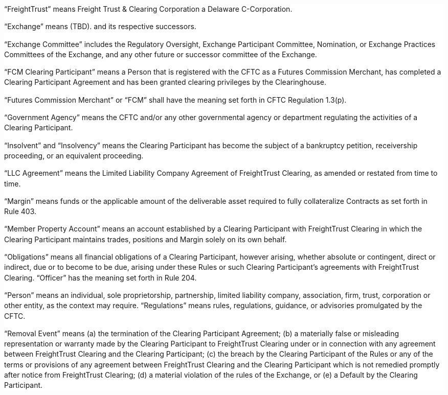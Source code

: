 “FreightTrust” means Freight Trust & Clearing Corporation a Delaware
C-Corporation.

“Exchange” means (TBD). and its respective successors.

“Exchange Committee” includes the Regulatory Oversight, Exchange
Participant Committee, Nomination, or Exchange Practices Committees of
the Exchange, and any other future or successor committee of the
Exchange.

“FCM Clearing Participant” means a Person that is registered with the
CFTC as a Futures Commission Merchant, has completed a Clearing
Participant Agreement and has been granted clearing privileges by the
Clearinghouse.

“Futures Commission Merchant” or “FCM” shall have the meaning set forth
in CFTC Regulation 1.3(p).

“Government Agency” means the CFTC and/or any other governmental agency
or department regulating the activities of a Clearing Participant.

“Insolvent” and “Insolvency” means the Clearing Participant has become
the subject of a bankruptcy petition, receivership proceeding, or an
equivalent proceeding.

“LLC Agreement” means the Limited Liability Company Agreement of
FreightTrust Clearing, as amended or restated from time to time.

“Margin” means funds or the applicable amount of the deliverable asset
required to fully collateralize Contracts as set forth in Rule 403.

“Member Property Account” means an account established by a Clearing
Participant with FreightTrust Clearing in which the Clearing Participant
maintains trades, positions and Margin solely on its own behalf.

“Obligations” means all financial obligations of a Clearing Participant,
however arising, whether absolute or contingent, direct or indirect, due
or to become to be due, arising under these Rules or such Clearing
Participant’s agreements with FreightTrust Clearing. “Officer” has the
meaning set forth in Rule 204.

“Person” means an individual, sole proprietorship, partnership, limited
liability company, association, firm, trust, corporation or other
entity, as the context may require. “Regulations” means rules,
regulations, guidance, or advisories promulgated by the CFTC.

“Removal Event” means (a) the termination of the Clearing Participant
Agreement; (b) a materially false or misleading representation or
warranty made by the Clearing Participant to FreightTrust Clearing under
or in connection with any agreement between FreightTrust Clearing and
the Clearing Participant; (c) the breach by the Clearing Participant of
the Rules or any of the terms or provisions of any agreement between
FreightTrust Clearing and the Clearing Participant which is not remedied
promptly after notice from FreightTrust Clearing; (d) a material
violation of the rules of the Exchange, or (e) a Default by the Clearing
Participant.
